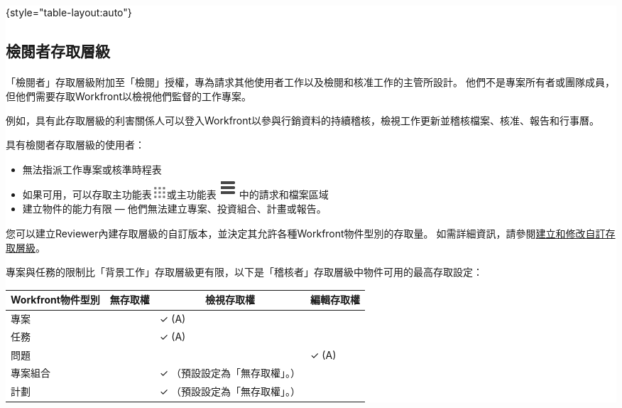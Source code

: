 {style="table-layout:auto"}

## 檢閱者存取層級

「檢閱者」存取層級附加至「檢閱」授權，專為請求其他使用者工作以及檢閱和核准工作的主管所設計。 他們不是專案所有者或團隊成員，但他們需要存取Workfront以檢視他們監督的工作專案。

例如，具有此存取層級的利害關係人可以登入Workfront以參與行銷資料的持續稽核，檢視工作更新並稽核檔案、核准、報告和行事曆。

具有檢閱者存取層級的使用者：

* 無法指派工作專案或核準時程表
* 如果可用，可以存取主功能表![](assets/main-menu-icon.png)或主功能表![](assets/lines-main-menu.png)中的請求和檔案區域
* 建立物件的能力有限 — 他們無法建立專案、投資組合、計畫或報告。

您可以建立Reviewer內建存取層級的自訂版本，並決定其允許各種Workfront物件型別的存取量。 如需詳細資訊，請參閱[建立和修改自訂存取層級](/help/quicksilver/administration-and-setup/add-users/configure-and-grant-access/create-modify-access-levels.md)。

專案與任務的限制比「背景工作」存取層級更有限，以下是「稽核者」存取層級中物件可用的最高存取設定：

<table style="table-layout:auto"> 
 <col> 
 <col> 
 <col> 
 <col> 
 <thead> 
  <tr> 
   <th>Workfront物件型別</th> 
   <th>無存取權</th> 
   <th>檢視存取權</th> 
   <th>編輯存取權</th> 
  </tr> 
 </thead> 
 <tbody> 
  <tr> 
   <td>專案</td> 
   <td> </td> 
   <td>✓ (A)</td> 
   <td> </td> 
  </tr> 
  <tr> 
   <td>任務</td> 
   <td> </td> 
   <td>✓ (A)</td> 
   <td> </td> 
  </tr> 
  <tr> 
   <td>問題</td> 
   <td> </td> 
   <td> </td> 
   <td>✓ (A)</td> 
  </tr> 
  <tr> 
   <td>專案組合</td> 
   <td> </td> 
   <td>✓ （預設設定為「無存取權」。）</td> 
   <td> </td> 
  </tr> 
  <tr> 
   <td>計劃</td> 
   <td> </td> 
   <td>✓ （預設設定為「無存取權」。）</td> 
   <td> </td> 